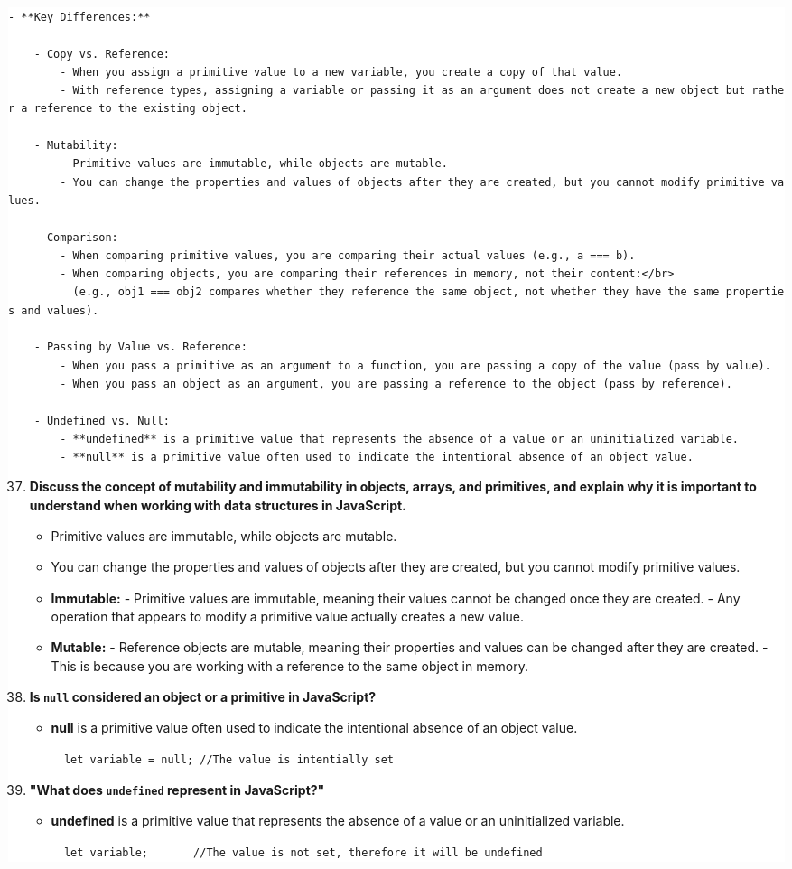     - **Key Differences:**

        - Copy vs. Reference: 
            - When you assign a primitive value to a new variable, you create a copy of that value.
            - With reference types, assigning a variable or passing it as an argument does not create a new object but rather a reference to the existing object.

        - Mutability:
            - Primitive values are immutable, while objects are mutable.
            - You can change the properties and values of objects after they are created, but you cannot modify primitive values.

        - Comparison:
            - When comparing primitive values, you are comparing their actual values (e.g., a === b).
            - When comparing objects, you are comparing their references in memory, not their content:</br>
              (e.g., obj1 === obj2 compares whether they reference the same object, not whether they have the same properties and values).

        - Passing by Value vs. Reference: 
            - When you pass a primitive as an argument to a function, you are passing a copy of the value (pass by value).
            - When you pass an object as an argument, you are passing a reference to the object (pass by reference).

        - Undefined vs. Null:
            - **undefined** is a primitive value that represents the absence of a value or an uninitialized variable. 
            - **null** is a primitive value often used to indicate the intentional absence of an object value.


37. **Discuss the concept of mutability and immutability in objects, arrays, and primitives, and explain why it is important to understand when working with data structures in JavaScript.**

    - Primitive values are immutable, while objects are mutable.
    - You can change the properties and values of objects after they are created, but you cannot modify primitive values.
    
    - **Immutable:**
            - Primitive values are immutable, meaning their values cannot be changed once they are created. 
            - Any operation that appears to modify a primitive value actually creates a new value.

    - **Mutable:**
            - Reference objects are mutable, meaning their properties and values can be changed after they are created.
            - This is because you are working with a reference to the same object in memory.

38. **Is `null` considered an object or a primitive in JavaScript?**

    - **null** is a primitive value often used to indicate the intentional absence of an object value.

            let variable = null; //The value is intentially set

39. **"What does `undefined` represent in JavaScript?"**

    - **undefined** is a primitive value that represents the absence of a value or an uninitialized variable.

            let variable;       //The value is not set, therefore it will be undefined
